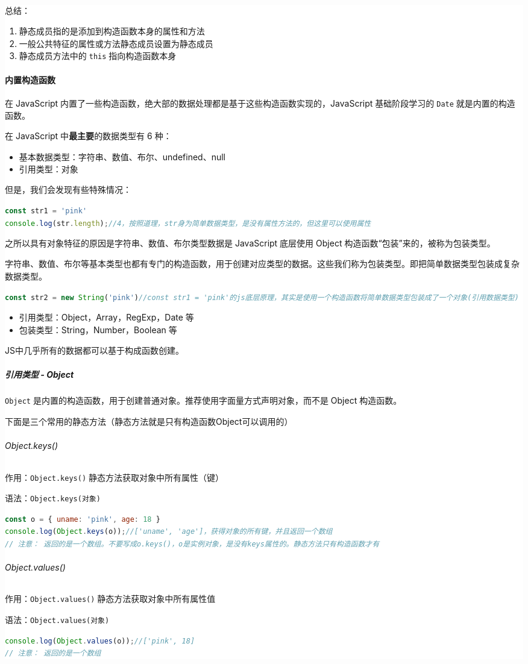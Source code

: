 总结：

1. 静态成员指的是添加到构造函数本身的属性和方法
2. 一般公共特征的属性或方法静态成员设置为静态成员
3. 静态成员方法中的 `this` 指向构造函数本身

#### 内置构造函数

在 JavaScript 内置了一些构造函数，绝大部的数据处理都是基于这些构造函数实现的，JavaScript 基础阶段学习的 `Date` 就是内置的构造函数。

在 JavaScript 中**最主要**的数据类型有 6 种：

- 基本数据类型：字符串、数值、布尔、undefined、null
- 引用类型：对象

但是，我们会发现有些特殊情况：

```javascript
const str1 = 'pink'
console.log(str.length);//4，按照道理，str身为简单数据类型，是没有属性方法的，但这里可以使用属性
```

之所以具有对象特征的原因是字符串、数值、布尔类型数据是 JavaScript 底层使用 Object 构造函数“包装”来的，被称为包装类型。

字符串、数值、布尔等基本类型也都有专门的构造函数，用于创建对应类型的数据。这些我们称为包装类型。即把简单数据类型包装成复杂数据类型。

```javascript
const str2 = new String('pink')//const str1 = 'pink'的js底层原理，其实是使用一个构造函数将简单数据类型包装成了一个对象(引用数据类型)
```

- 引用类型：Object，Array，RegExp，Date 等
- 包装类型：String，Number，Boolean 等

JS中几乎所有的数据都可以基于构成函数创建。

##### 引用类型 - Object

`Object` 是内置的构造函数，用于创建普通对象。推荐使用字面量方式声明对象，而不是 Object 构造函数。

下面是三个常用的静态方法（静态方法就是只有构造函数Object可以调用的）

###### Object.keys()

作用：`Object.keys()` 静态方法获取对象中所有属性（键）

语法：`Object.keys(对象)`

```javascript
const o = { uname: 'pink', age: 18 }
console.log(Object.keys(o));//['uname', 'age']，获得对象的所有键，并且返回一个数组
// 注意： 返回的是一个数组。不要写成o.keys()，o是实例对象，是没有keys属性的。静态方法只有构造函数才有
```

###### Object.values()

作用：`Object.values()` 静态方法获取对象中所有属性值

语法：`Object.values(对象)`

```javascript
console.log(Object.values(o));//['pink', 18]
// 注意： 返回的是一个数组
```
